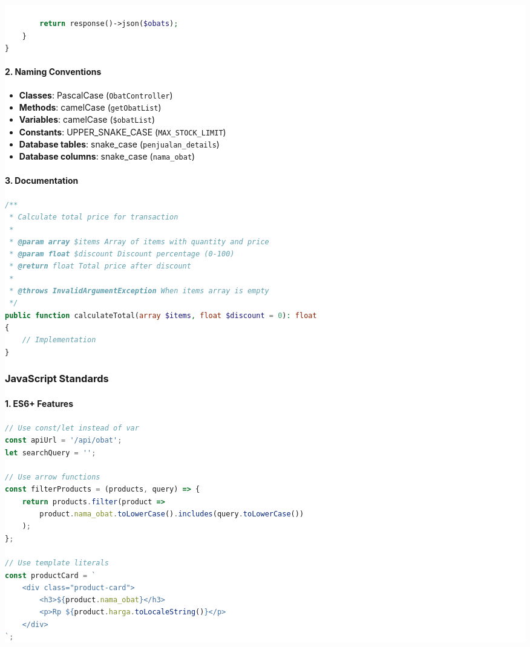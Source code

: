 ```php

        return response()->json($obats);
    }
}
```

#### 2. Naming Conventions
- **Classes**: PascalCase (`ObatController`)
- **Methods**: camelCase (`getObatList`)
- **Variables**: camelCase (`$obatList`)
- **Constants**: UPPER_SNAKE_CASE (`MAX_STOCK_LIMIT`)
- **Database tables**: snake_case (`penjualan_details`)
- **Database columns**: snake_case (`nama_obat`)

#### 3. Documentation
```php
/**
 * Calculate total price for transaction
 *
 * @param array $items Array of items with quantity and price
 * @param float $discount Discount percentage (0-100)
 * @return float Total price after discount
 * 
 * @throws InvalidArgumentException When items array is empty
 */
public function calculateTotal(array $items, float $discount = 0): float
{
    // Implementation
}
```

### JavaScript Standards

#### 1. ES6+ Features
```javascript
// Use const/let instead of var
const apiUrl = '/api/obat';
let searchQuery = '';

// Use arrow functions
const filterProducts = (products, query) => {
    return products.filter(product => 
        product.nama_obat.toLowerCase().includes(query.toLowerCase())
    );
};

// Use template literals
const productCard = `
    <div class="product-card">
        <h3>${product.nama_obat}</h3>
        <p>Rp ${product.harga.toLocaleString()}</p>
    </div>
`;
```
